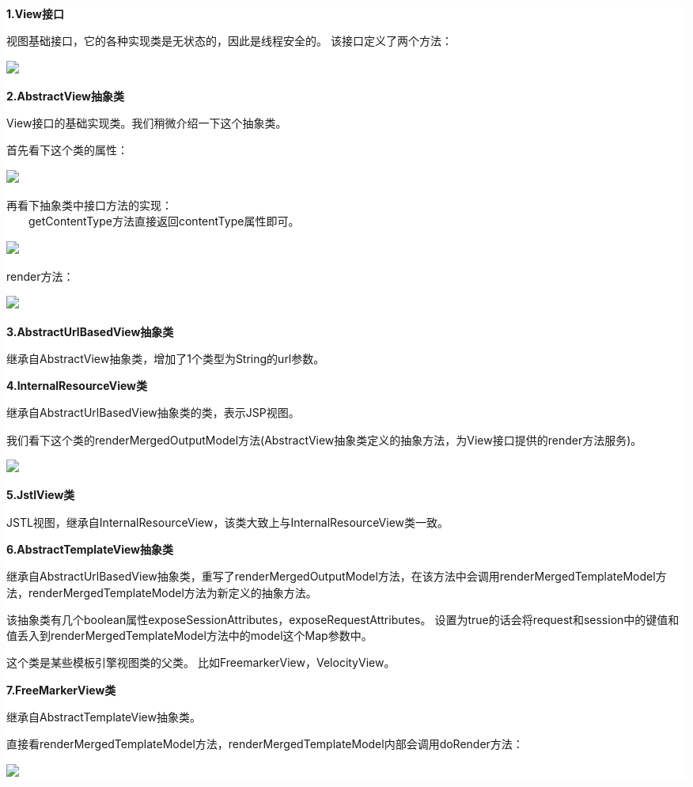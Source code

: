 **1.View接口**

视图基础接口，它的各种实现类是无状态的，因此是线程安全的。 该接口定义了两个方法：　  

![](https://java-tutorial.oss-cn-shanghai.aliyuncs.com/092359485145662.png)

**2.AbstractView抽象类**

View接口的基础实现类。我们稍微介绍一下这个抽象类。

首先看下这个类的属性：  

![](https://java-tutorial.oss-cn-shanghai.aliyuncs.com/100014083899865.png)

再看下抽象类中接口方法的实现：  
　　getContentType方法直接返回contentType属性即可。


![](https://java-tutorial.oss-cn-shanghai.aliyuncs.com/100110310773735.png)

render方法：


![](https://java-tutorial.oss-cn-shanghai.aliyuncs.com/102247323892787.png)

**3.AbstractUrlBasedView抽象类**

继承自AbstractView抽象类，增加了1个类型为String的url参数。

**4.InternalResourceView类**

继承自AbstractUrlBasedView抽象类的类，表示JSP视图。

我们看下这个类的renderMergedOutputModel方法(AbstractView抽象类定义的抽象方法，为View接口提供的render方法服务)。


![](https://java-tutorial.oss-cn-shanghai.aliyuncs.com/102252020309641.png)

**5.JstlView类**

JSTL视图，继承自InternalResourceView，该类大致上与InternalResourceView类一致。

**6.AbstractTemplateView抽象类**

继承自AbstractUrlBasedView抽象类，重写了renderMergedOutputModel方法，在该方法中会调用renderMergedTemplateModel方法，renderMergedTemplateModel方法为新定义的抽象方法。

该抽象类有几个boolean属性exposeSessionAttributes，exposeRequestAttributes。 设置为true的话会将request和session中的键值和值丢入到renderMergedTemplateModel方法中的model这个Map参数中。

这个类是某些模板引擎视图类的父类。 比如FreemarkerView，VelocityView。

**7.FreeMarkerView类**

继承自AbstractTemplateView抽象类。

直接看renderMergedTemplateModel方法，renderMergedTemplateModel内部会调用doRender方法：


![](https://java-tutorial.oss-cn-shanghai.aliyuncs.com/102258387178319.png)
